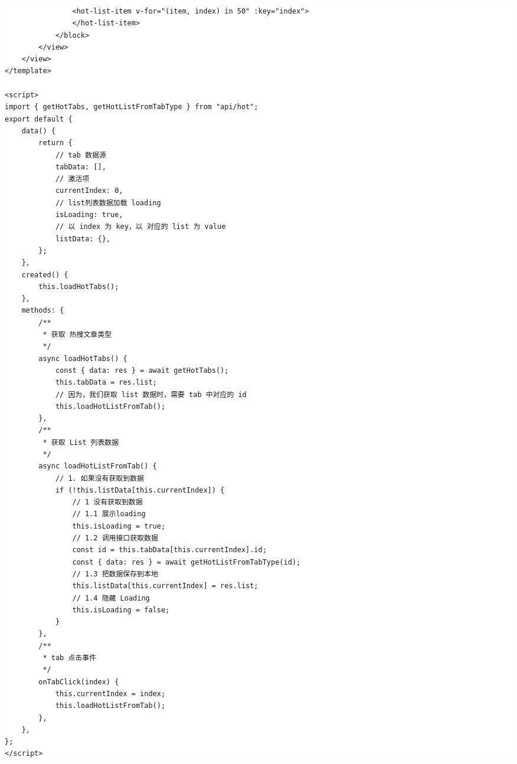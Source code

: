 ```vue
				<hot-list-item v-for="(item, index) in 50" :key="index">
				</hot-list-item>
			</block>
		</view>
	</view>
</template>

<script>
import { getHotTabs, getHotListFromTabType } from "api/hot";
export default {
	data() {
		return {
			// tab 数据源
			tabData: [],
			// 激活项
			currentIndex: 0,
			// list列表数据加载 loading
			isLoading: true,
			// 以 index 为 key，以 对应的 list 为 value
			listData: {},
		};
	},
	created() {
		this.loadHotTabs();
	},
	methods: {
		/**
		 * 获取 热搜文章类型
		 */
		async loadHotTabs() {
			const { data: res } = await getHotTabs();
			this.tabData = res.list;
			// 因为，我们获取 list 数据时，需要 tab 中对应的 id
			this.loadHotListFromTab();
		},
		/**
		 * 获取 List 列表数据
		 */
		async loadHotListFromTab() {
			// 1. 如果没有获取到数据
			if (!this.listData[this.currentIndex]) {
				// 1 没有获取到数据
				// 1.1 展示loading
				this.isLoading = true;
				// 1.2 调用接口获取数据
				const id = this.tabData[this.currentIndex].id;
				const { data: res } = await getHotListFromTabType(id);
				// 1.3 把数据保存到本地
				this.listData[this.currentIndex] = res.list;
				// 1.4 隐藏 Loading
				this.isLoading = false;
			}
		},
		/**
		 * tab 点击事件
		 */
		onTabClick(index) {
			this.currentIndex = index;
			this.loadHotListFromTab();
		},
	},
};
</script>
```